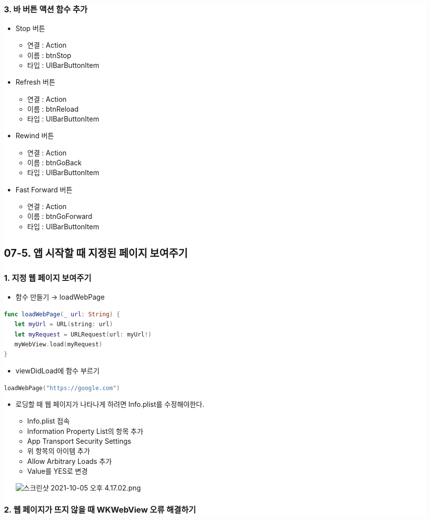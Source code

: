 
### 3. 바 버튼 액션 함수 추가

- Stop 버튼
    - 연결 : Action
    - 이름 : btnStop
    - 타입 : UIBarButtonItem

- Refresh 버튼
    - 연결 : Action
    - 이름 : btnReload
    - 타입 : UIBarButtonItem

- Rewind 버튼
    - 연결 : Action
    - 이름 : btnGoBack
    - 타입 : UIBarButtonItem

- Fast Forward 버튼
    - 연결 : Action
    - 이름 : btnGoForward
    - 타입 : UIBarButtonItem

## 07-5. 앱 시작할 때 지정된 페이지 보여주기

### 1. 지정 웹 페이지 보여주기

- 함수 만들기 → loadWebPage

```swift
func loadWebPage(_ url: String) {
   let myUrl = URL(string: url)
   let myRequest = URLRequest(url: myUrl!)
   myWebView.load(myRequest)
}
```

- viewDidLoad에 함수 부르기

```swift
loadWebPage("https://google.com")
```

- 로딩할 때 웹 페이지가 나타나게 하려면 Info.plist를 수정해야한다.
    - Info.plist 접속
    - Information Property List의 항목 추가
    - App Transport Security Settings
    - 위 항목의 아이템 추가
    - Allow Arbitrary Loads 추가
    - Value를 YES로 변경
    
    ![스크린샷 2021-10-05 오후 4.17.02.png](07%20%E1%84%8B%E1%85%B0%E1%86%B8%20%E1%84%87%E1%85%B2%E1%84%85%E1%85%A9%20%E1%84%80%E1%85%A1%E1%86%AB%E1%84%83%E1%85%A1%E1%86%AB%E1%84%92%E1%85%A1%E1%86%AB%20%E1%84%8B%E1%85%B0%E1%86%B8%20%E1%84%87%E1%85%B3%E1%84%85%E1%85%A1%E1%84%8B%E1%85%AE%E1%84%8C%E1%85%A5%20%E1%84%86%E1%85%A1%E1%86%AB%E1%84%83%E1%85%B3%E1%86%AF%E1%84%80%E1%85%B5%2094130863515e4c1a9c399c3c68119e14/%E1%84%89%E1%85%B3%E1%84%8F%E1%85%B3%E1%84%85%E1%85%B5%E1%86%AB%E1%84%89%E1%85%A3%E1%86%BA_2021-10-05_%E1%84%8B%E1%85%A9%E1%84%92%E1%85%AE_4.17.02.png)
    

### 2. 웹 페이지가 뜨지 않을 때 WKWebView 오류 해결하기
